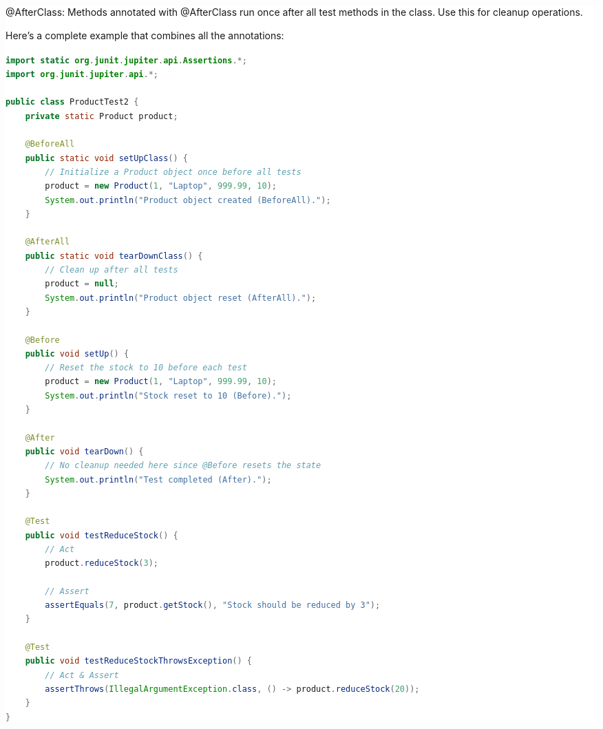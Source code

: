 @AfterClass: Methods annotated with @AfterClass run once after all test methods in the class. Use this for cleanup operations.


Here’s a complete example that combines all the annotations:

~~~java
import static org.junit.jupiter.api.Assertions.*;
import org.junit.jupiter.api.*;

public class ProductTest2 {
    private static Product product;

    @BeforeAll
    public static void setUpClass() {
        // Initialize a Product object once before all tests
        product = new Product(1, "Laptop", 999.99, 10);
        System.out.println("Product object created (BeforeAll).");
    }

    @AfterAll
    public static void tearDownClass() {
        // Clean up after all tests
        product = null;
        System.out.println("Product object reset (AfterAll).");
    }

    @Before
    public void setUp() {
        // Reset the stock to 10 before each test
        product = new Product(1, "Laptop", 999.99, 10);
        System.out.println("Stock reset to 10 (Before).");
    }

    @After
    public void tearDown() {
        // No cleanup needed here since @Before resets the state
        System.out.println("Test completed (After).");
    }

    @Test
    public void testReduceStock() {
        // Act
        product.reduceStock(3);

        // Assert
        assertEquals(7, product.getStock(), "Stock should be reduced by 3");
    }

    @Test
    public void testReduceStockThrowsException() {
        // Act & Assert
        assertThrows(IllegalArgumentException.class, () -> product.reduceStock(20));
    }
}
~~~
